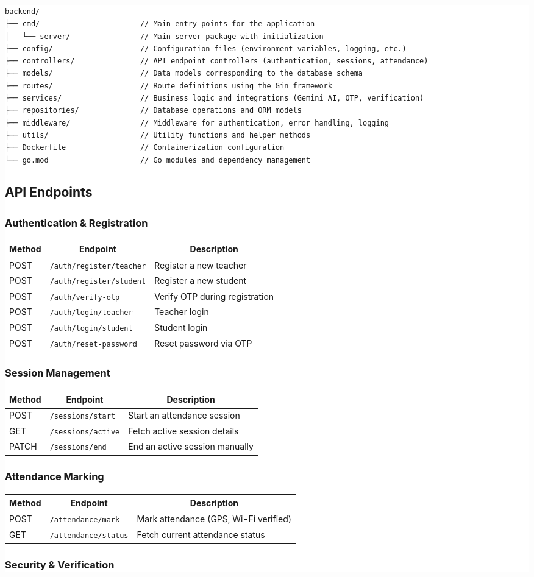 ```
backend/
├── cmd/                       // Main entry points for the application
│   └── server/                // Main server package with initialization
├── config/                    // Configuration files (environment variables, logging, etc.)
├── controllers/               // API endpoint controllers (authentication, sessions, attendance)
├── models/                    // Data models corresponding to the database schema
├── routes/                    // Route definitions using the Gin framework
├── services/                  // Business logic and integrations (Gemini AI, OTP, verification)
├── repositories/              // Database operations and ORM models
├── middleware/                // Middleware for authentication, error handling, logging
├── utils/                     // Utility functions and helper methods
├── Dockerfile                 // Containerization configuration
└── go.mod                     // Go modules and dependency management
```
## API Endpoints

### **Authentication & Registration**

| Method | Endpoint | Description |
|--------|---------|-------------|
| POST | `/auth/register/teacher` | Register a new teacher |
| POST | `/auth/register/student` | Register a new student |
| POST | `/auth/verify-otp` | Verify OTP during registration |
| POST | `/auth/login/teacher` | Teacher login |
| POST | `/auth/login/student` | Student login |
| POST | `/auth/reset-password` | Reset password via OTP |

### **Session Management**

| Method | Endpoint | Description |
|--------|---------|-------------|
| POST | `/sessions/start` | Start an attendance session |
| GET | `/sessions/active` | Fetch active session details |
| PATCH | `/sessions/end` | End an active session manually |

### **Attendance Marking**

| Method | Endpoint | Description |
|--------|---------|-------------|
| POST | `/attendance/mark` | Mark attendance (GPS, Wi-Fi verified) |
| GET | `/attendance/status` | Fetch current attendance status |

### **Security & Verification**
